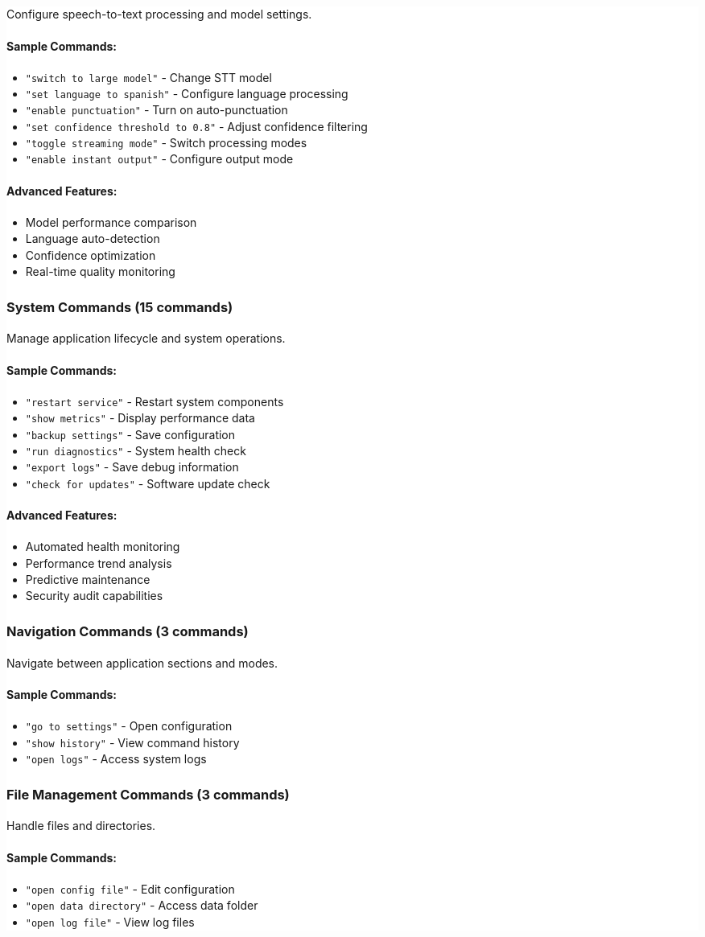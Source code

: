 Configure speech-to-text processing and model settings.

#### Sample Commands:
- `"switch to large model"` - Change STT model
- `"set language to spanish"` - Configure language processing
- `"enable punctuation"` - Turn on auto-punctuation
- `"set confidence threshold to 0.8"` - Adjust confidence filtering
- `"toggle streaming mode"` - Switch processing modes
- `"enable instant output"` - Configure output mode

#### Advanced Features:
- Model performance comparison
- Language auto-detection
- Confidence optimization
- Real-time quality monitoring

### System Commands (15 commands)

Manage application lifecycle and system operations.

#### Sample Commands:
- `"restart service"` - Restart system components
- `"show metrics"` - Display performance data
- `"backup settings"` - Save configuration
- `"run diagnostics"` - System health check
- `"export logs"` - Save debug information
- `"check for updates"` - Software update check

#### Advanced Features:
- Automated health monitoring
- Performance trend analysis
- Predictive maintenance
- Security audit capabilities

### Navigation Commands (3 commands)

Navigate between application sections and modes.

#### Sample Commands:
- `"go to settings"` - Open configuration
- `"show history"` - View command history
- `"open logs"` - Access system logs

### File Management Commands (3 commands)

Handle files and directories.

#### Sample Commands:
- `"open config file"` - Edit configuration
- `"open data directory"` - Access data folder
- `"open log file"` - View log files
